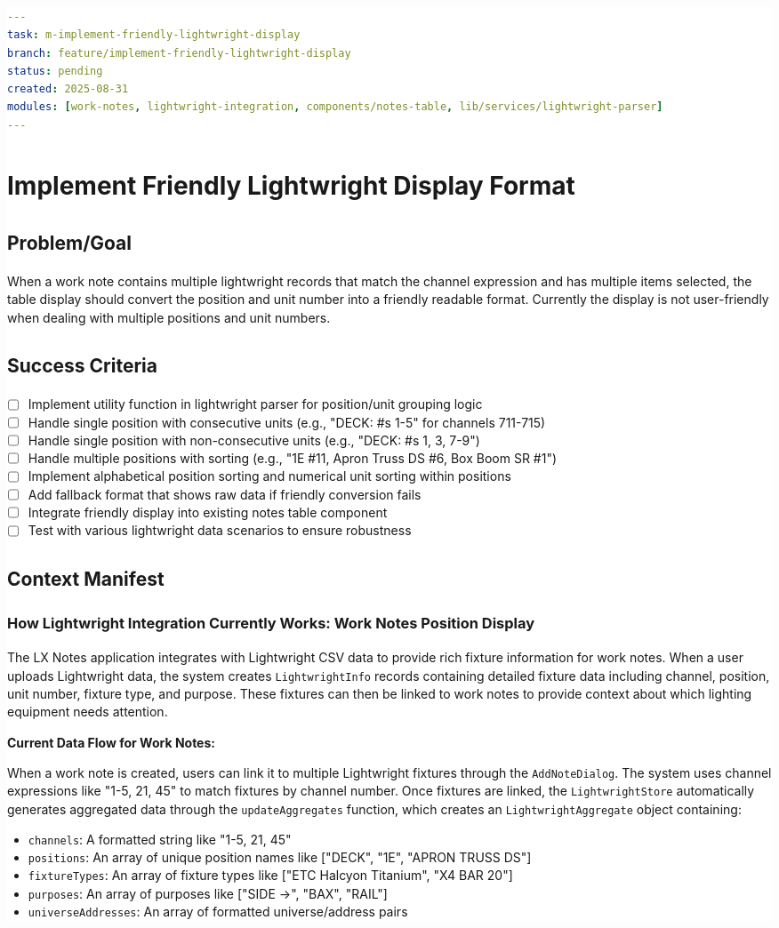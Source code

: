 ```yaml
---
task: m-implement-friendly-lightwright-display
branch: feature/implement-friendly-lightwright-display
status: pending
created: 2025-08-31
modules: [work-notes, lightwright-integration, components/notes-table, lib/services/lightwright-parser]
---
```


# Implement Friendly Lightwright Display Format

## Problem/Goal
When a work note contains multiple lightwright records that match the channel expression and has multiple items selected, the table display should convert the position and unit number into a friendly readable format. Currently the display is not user-friendly when dealing with multiple positions and unit numbers.

## Success Criteria
- [ ] Implement utility function in lightwright parser for position/unit grouping logic
- [ ] Handle single position with consecutive units (e.g., "DECK: #s 1-5" for channels 711-715)
- [ ] Handle single position with non-consecutive units (e.g., "DECK: #s 1, 3, 7-9")
- [ ] Handle multiple positions with sorting (e.g., "1E #11, Apron Truss DS #6, Box Boom SR #1")
- [ ] Implement alphabetical position sorting and numerical unit sorting within positions
- [ ] Add fallback format that shows raw data if friendly conversion fails
- [ ] Integrate friendly display into existing notes table component
- [ ] Test with various lightwright data scenarios to ensure robustness

## Context Manifest

### How Lightwright Integration Currently Works: Work Notes Position Display

The LX Notes application integrates with Lightwright CSV data to provide rich fixture information for work notes. When a user uploads Lightwright data, the system creates `LightwrightInfo` records containing detailed fixture data including channel, position, unit number, fixture type, and purpose. These fixtures can then be linked to work notes to provide context about which lighting equipment needs attention.

**Current Data Flow for Work Notes:**

When a work note is created, users can link it to multiple Lightwright fixtures through the `AddNoteDialog`. The system uses channel expressions like "1-5, 21, 45" to match fixtures by channel number. Once fixtures are linked, the `LightwrightStore` automatically generates aggregated data through the `updateAggregates` function, which creates an `LightwrightAggregate` object containing:

- `channels`: A formatted string like "1-5, 21, 45" 
- `positions`: An array of unique position names like ["DECK", "1E", "APRON TRUSS DS"]
- `fixtureTypes`: An array of fixture types like ["ETC Halcyon Titanium", "X4 BAR 20"]
- `purposes`: An array of purposes like ["SIDE ->", "BAX", "RAIL"]
- `universeAddresses`: An array of formatted universe/address pairs
